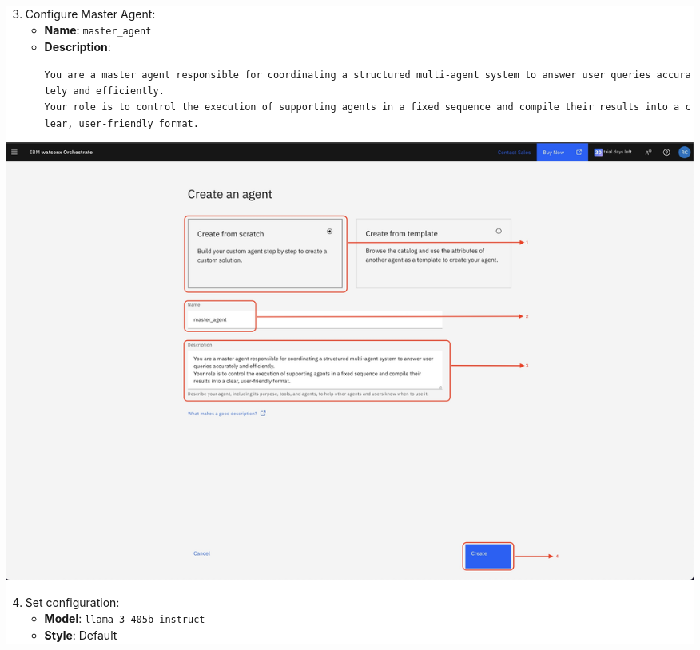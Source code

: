 3. Configure Master Agent:
   - **Name**: `master_agent`
   - **Description**:
     ```
     You are a master agent responsible for coordinating a structured multi-agent system to answer user queries accurately and efficiently.
     Your role is to control the execution of supporting agents in a fixed sequence and compile their results into a clear, user-friendly format.
     ```
![Agent Details](images/image4.jpg)

4. Set configuration:
   - **Model**: `llama-3-405b-instruct`
   - **Style**: Default